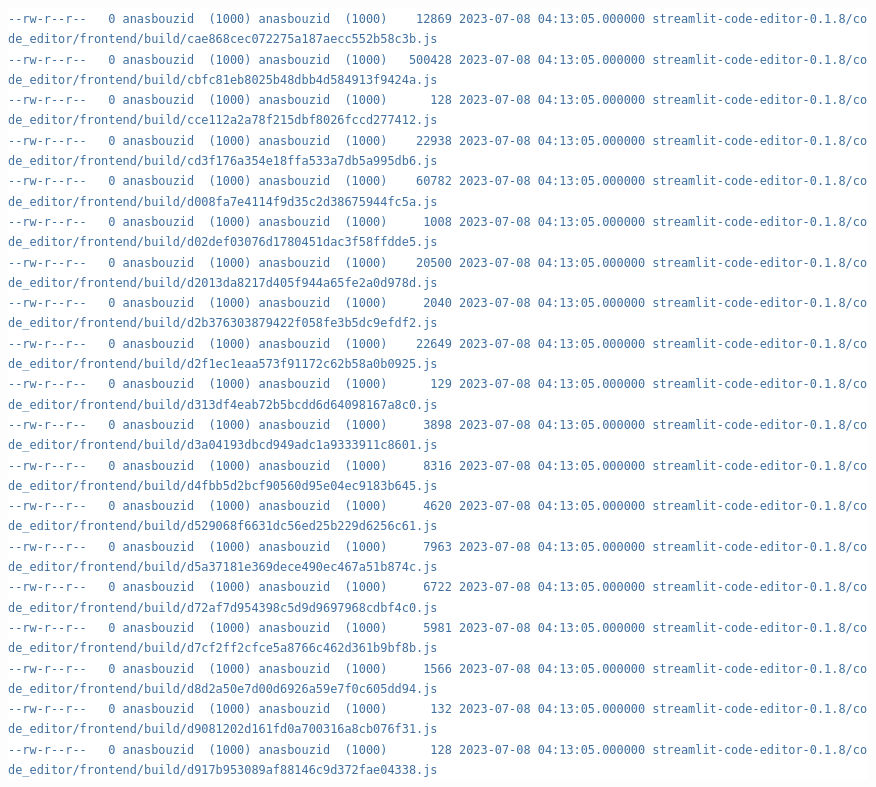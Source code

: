 ```diff
--rw-r--r--   0 anasbouzid  (1000) anasbouzid  (1000)    12869 2023-07-08 04:13:05.000000 streamlit-code-editor-0.1.8/code_editor/frontend/build/cae868cec072275a187aecc552b58c3b.js
--rw-r--r--   0 anasbouzid  (1000) anasbouzid  (1000)   500428 2023-07-08 04:13:05.000000 streamlit-code-editor-0.1.8/code_editor/frontend/build/cbfc81eb8025b48dbb4d584913f9424a.js
--rw-r--r--   0 anasbouzid  (1000) anasbouzid  (1000)      128 2023-07-08 04:13:05.000000 streamlit-code-editor-0.1.8/code_editor/frontend/build/cce112a2a78f215dbf8026fccd277412.js
--rw-r--r--   0 anasbouzid  (1000) anasbouzid  (1000)    22938 2023-07-08 04:13:05.000000 streamlit-code-editor-0.1.8/code_editor/frontend/build/cd3f176a354e18ffa533a7db5a995db6.js
--rw-r--r--   0 anasbouzid  (1000) anasbouzid  (1000)    60782 2023-07-08 04:13:05.000000 streamlit-code-editor-0.1.8/code_editor/frontend/build/d008fa7e4114f9d35c2d38675944fc5a.js
--rw-r--r--   0 anasbouzid  (1000) anasbouzid  (1000)     1008 2023-07-08 04:13:05.000000 streamlit-code-editor-0.1.8/code_editor/frontend/build/d02def03076d1780451dac3f58ffdde5.js
--rw-r--r--   0 anasbouzid  (1000) anasbouzid  (1000)    20500 2023-07-08 04:13:05.000000 streamlit-code-editor-0.1.8/code_editor/frontend/build/d2013da8217d405f944a65fe2a0d978d.js
--rw-r--r--   0 anasbouzid  (1000) anasbouzid  (1000)     2040 2023-07-08 04:13:05.000000 streamlit-code-editor-0.1.8/code_editor/frontend/build/d2b376303879422f058fe3b5dc9efdf2.js
--rw-r--r--   0 anasbouzid  (1000) anasbouzid  (1000)    22649 2023-07-08 04:13:05.000000 streamlit-code-editor-0.1.8/code_editor/frontend/build/d2f1ec1eaa573f91172c62b58a0b0925.js
--rw-r--r--   0 anasbouzid  (1000) anasbouzid  (1000)      129 2023-07-08 04:13:05.000000 streamlit-code-editor-0.1.8/code_editor/frontend/build/d313df4eab72b5bcdd6d64098167a8c0.js
--rw-r--r--   0 anasbouzid  (1000) anasbouzid  (1000)     3898 2023-07-08 04:13:05.000000 streamlit-code-editor-0.1.8/code_editor/frontend/build/d3a04193dbcd949adc1a9333911c8601.js
--rw-r--r--   0 anasbouzid  (1000) anasbouzid  (1000)     8316 2023-07-08 04:13:05.000000 streamlit-code-editor-0.1.8/code_editor/frontend/build/d4fbb5d2bcf90560d95e04ec9183b645.js
--rw-r--r--   0 anasbouzid  (1000) anasbouzid  (1000)     4620 2023-07-08 04:13:05.000000 streamlit-code-editor-0.1.8/code_editor/frontend/build/d529068f6631dc56ed25b229d6256c61.js
--rw-r--r--   0 anasbouzid  (1000) anasbouzid  (1000)     7963 2023-07-08 04:13:05.000000 streamlit-code-editor-0.1.8/code_editor/frontend/build/d5a37181e369dece490ec467a51b874c.js
--rw-r--r--   0 anasbouzid  (1000) anasbouzid  (1000)     6722 2023-07-08 04:13:05.000000 streamlit-code-editor-0.1.8/code_editor/frontend/build/d72af7d954398c5d9d9697968cdbf4c0.js
--rw-r--r--   0 anasbouzid  (1000) anasbouzid  (1000)     5981 2023-07-08 04:13:05.000000 streamlit-code-editor-0.1.8/code_editor/frontend/build/d7cf2ff2cfce5a8766c462d361b9bf8b.js
--rw-r--r--   0 anasbouzid  (1000) anasbouzid  (1000)     1566 2023-07-08 04:13:05.000000 streamlit-code-editor-0.1.8/code_editor/frontend/build/d8d2a50e7d00d6926a59e7f0c605dd94.js
--rw-r--r--   0 anasbouzid  (1000) anasbouzid  (1000)      132 2023-07-08 04:13:05.000000 streamlit-code-editor-0.1.8/code_editor/frontend/build/d9081202d161fd0a700316a8cb076f31.js
--rw-r--r--   0 anasbouzid  (1000) anasbouzid  (1000)      128 2023-07-08 04:13:05.000000 streamlit-code-editor-0.1.8/code_editor/frontend/build/d917b953089af88146c9d372fae04338.js
